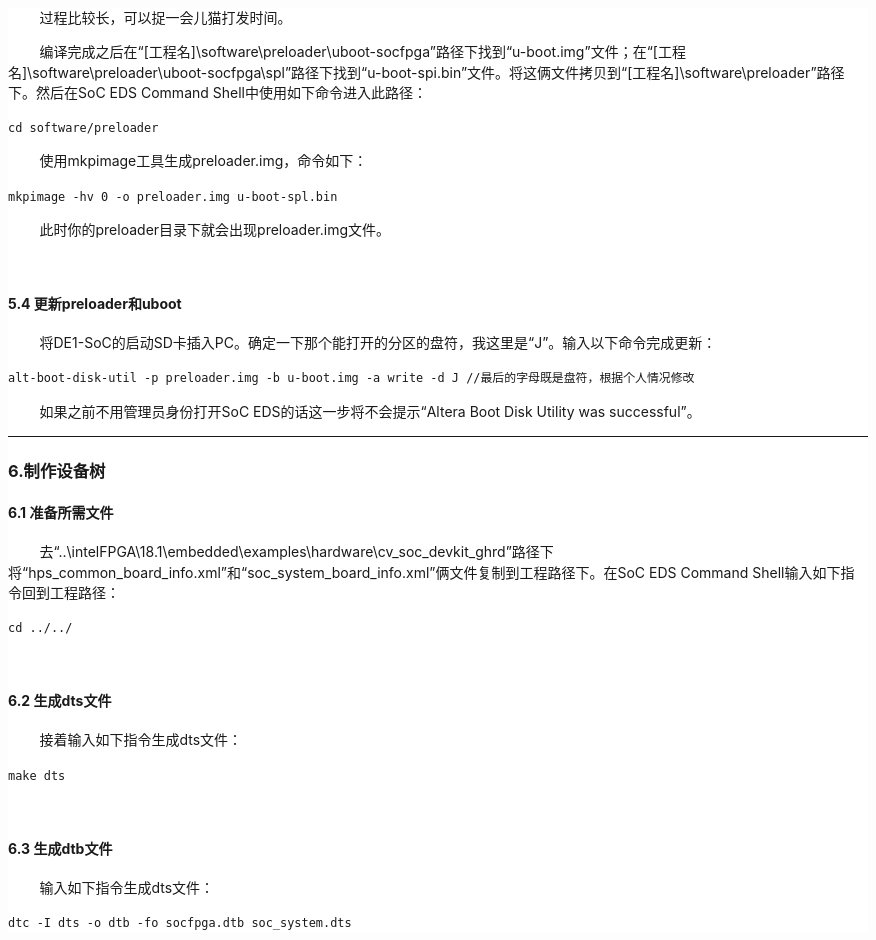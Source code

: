 &#160; &#160; &#160; &#160; 过程比较长，可以捉一会儿猫打发时间。

&#160; &#160; &#160; &#160; 编译完成之后在“[工程名]\software\preloader\uboot-socfpga”路径下找到“u-boot.img”文件；在“[工程名]\software\preloader\uboot-socfpga\spl”路径下找到“u-boot-spi.bin”文件。将这俩文件拷贝到“[工程名]\software\preloader”路径下。然后在SoC EDS Command Shell中使用如下命令进入此路径：

```shell
cd software/preloader
```
&#160; &#160; &#160; &#160; 使用mkpimage工具生成preloader.img，命令如下：

```shell
mkpimage -hv 0 -o preloader.img u-boot-spl.bin
```
&#160; &#160; &#160; &#160; 此时你的preloader目录下就会出现preloader.img文件。

&nbsp;

#### 5.4 更新preloader和uboot

&#160; &#160; &#160; &#160; 将DE1-SoC的启动SD卡插入PC。确定一下那个能打开的分区的盘符，我这里是“J”。输入以下命令完成更新：

```shell
alt-boot-disk-util -p preloader.img -b u-boot.img -a write -d J //最后的字母既是盘符，根据个人情况修改
```
&#160; &#160; &#160; &#160; 如果之前不用管理员身份打开SoC EDS的话这一步将不会提示“Altera Boot Disk Utility was successful”。

-----

### 6.制作设备树
#### 6.1 准备所需文件

&#160; &#160; &#160; &#160; 去“..\intelFPGA\18.1\embedded\examples\hardware\cv_soc_devkit_ghrd”路径下将“hps_common_board_info.xml”和“soc_system_board_info.xml”俩文件复制到工程路径下。在SoC EDS Command Shell输入如下指令回到工程路径：

```shell
cd ../../
```

&nbsp;

#### 6.2 生成dts文件

&#160; &#160; &#160; &#160; 接着输入如下指令生成dts文件：

```shell
make dts
```

&nbsp;

#### 6.3 生成dtb文件

&#160; &#160; &#160; &#160; 输入如下指令生成dts文件：

```shell
dtc -I dts -o dtb -fo socfpga.dtb soc_system.dts
```
